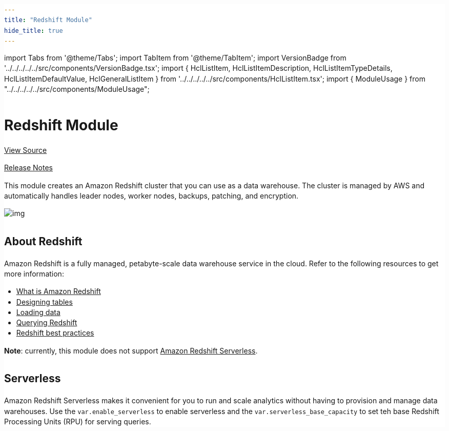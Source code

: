 ```yaml
---
title: "Redshift Module"
hide_title: true
---
```


import Tabs from '@theme/Tabs';
import TabItem from '@theme/TabItem';
import VersionBadge from '../../../../../src/components/VersionBadge.tsx';
import { HclListItem, HclListItemDescription, HclListItemTypeDetails, HclListItemDefaultValue, HclGeneralListItem } from '../../../../../src/components/HclListItem.tsx';
import { ModuleUsage } from "../../../../../src/components/ModuleUsage";

<VersionBadge repoTitle="Data Storage Modules" version="0.34" lastModifiedVersion="0.33"/>

# Redshift Module

<a href="https://github.com/gruntwork-io/terraform-aws-data-storage/tree/v0.34/modules/redshift" className="link-button" title="View the source code for this module in GitHub.">View Source</a>

<a href="https://github.com/gruntwork-io/terraform-aws-data-storage/releases/tag/v0.33" className="link-button" title="Release notes for only versions which impacted this module.">Release Notes</a>

This module creates an Amazon Redshift cluster that you can use as a data warehouse. The cluster is managed by AWS and
automatically handles leader nodes, worker nodes, backups, patching, and encryption.

![img](/img/reference/modules/terraform-aws-data-storage/redshift/redshift-architecture.png)

## About Redshift

Amazon Redshift is a fully managed, petabyte-scale data warehouse service in the cloud. Refer to the following resources
to get more information:

*   [What is Amazon Redshift](https://docs.aws.amazon.com/redshift/latest/mgmt/welcome.html)
*   [Designing tables](https://docs.aws.amazon.com/redshift/latest/dg/t_Creating_tables.html)
*   [Loading data](https://docs.aws.amazon.com/redshift/latest/dg/t_Loading_data.html)
*   [Querying Redshift](https://docs.aws.amazon.com/redshift/latest/mgmt/query-databases.html)
*   [Redshift best practices](https://docs.aws.amazon.com/redshift/latest/dg/best-practices.html)

**Note**: currently, this module does not
support [Amazon Redshift Serverless](https://docs.aws.amazon.com/redshift/latest/mgmt/working-with-serverless.html).

## Serverless

Amazon Redshift Serverless makes it convenient for you to run and scale analytics without having to provision and manage
data warehouses. Use the `var.enable_serverless` to enable serverless and the `var.serverless_base_capacity` to set teh
base Redshift Processing Units (RPU) for serving queries.
